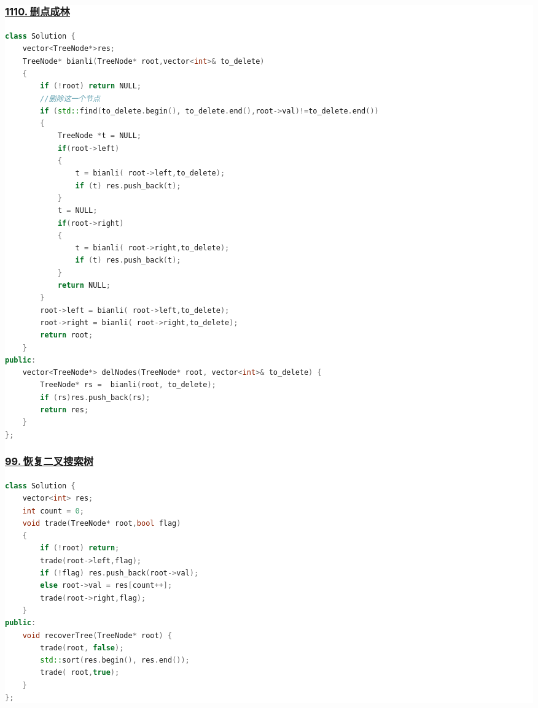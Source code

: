 ### [1110. 删点成林](https://leetcode.cn/problems/delete-nodes-and-return-forest/)

```cpp
class Solution {
    vector<TreeNode*>res;
    TreeNode* bianli(TreeNode* root,vector<int>& to_delete)
    {
        if (!root) return NULL;
        //删除这一个节点
        if (std::find(to_delete.begin(), to_delete.end(),root->val)!=to_delete.end())
        {
            TreeNode *t = NULL;
            if(root->left)
            {
                t = bianli( root->left,to_delete);
                if (t) res.push_back(t);
            }
            t = NULL;
            if(root->right)
            {
                t = bianli( root->right,to_delete);
                if (t) res.push_back(t);
            }
            return NULL;
        }
        root->left = bianli( root->left,to_delete);
        root->right = bianli( root->right,to_delete);
        return root;
    }
public:
    vector<TreeNode*> delNodes(TreeNode* root, vector<int>& to_delete) {
        TreeNode* rs =  bianli(root, to_delete);
        if (rs)res.push_back(rs);
        return res;
    }
};
```

### [99. 恢复二叉搜索树](https://leetcode.cn/problems/recover-binary-search-tree/)

```cpp
class Solution {
    vector<int> res;
    int count = 0;
    void trade(TreeNode* root,bool flag)
    {
        if (!root) return;
        trade(root->left,flag);
        if (!flag) res.push_back(root->val);
        else root->val = res[count++];
        trade(root->right,flag);
    }
public:
    void recoverTree(TreeNode* root) {
        trade(root, false);
        std::sort(res.begin(), res.end());
        trade( root,true);
    }
};
```
